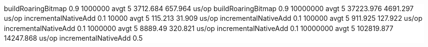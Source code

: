 </tr>
<tr>
<td>buildRoaringBitmap</td>
<td align="right">0.9</td>
<td align="right">1000000</td>
<td>avgt</td>
<td align="right">5</td>
<td align="right">3712.684</td>
<td align="right">657.964</td>
<td>us/op</td>
</tr>
<tr>
<td>buildRoaringBitmap</td>
<td align="right">0.9</td>
<td align="right">10000000</td>
<td>avgt</td>
<td align="right">5</td>
<td align="right">37223.976</td>
<td align="right">4691.297</td>
<td>us/op</td>
</tr>
<tr>
<td>incrementalNativeAdd</td>
<td align="right">0.1</td>
<td align="right">10000</td>
<td>avgt</td>
<td align="right">5</td>
<td align="right">115.213</td>
<td align="right">31.909</td>
<td>us/op</td>
</tr>
<tr>
<td>incrementalNativeAdd</td>
<td align="right">0.1</td>
<td align="right">100000</td>
<td>avgt</td>
<td align="right">5</td>
<td align="right">911.925</td>
<td align="right">127.922</td>
<td>us/op</td>
</tr>
<tr>
<td>incrementalNativeAdd</td>
<td align="right">0.1</td>
<td align="right">1000000</td>
<td>avgt</td>
<td align="right">5</td>
<td align="right">8889.49</td>
<td align="right">320.821</td>
<td>us/op</td>
</tr>
<tr>
<td>incrementalNativeAdd</td>
<td align="right">0.1</td>
<td align="right">10000000</td>
<td>avgt</td>
<td align="right">5</td>
<td align="right">102819.877</td>
<td align="right">14247.868</td>
<td>us/op</td>
</tr>
<tr>
<td>incrementalNativeAdd</td>
<td align="right">0.5</td>